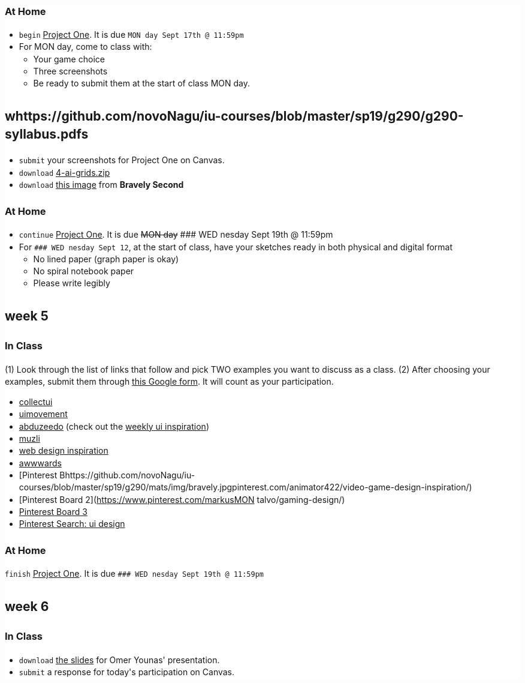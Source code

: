 
### At Home
 * `begin` [Project One](assignments/p1-replica.html). It is due `MON day Sept 17th @ 11:59pm`
 * For MON day, come to class with:
   * Your game choice
   * Three screenshots
   * Be ready to submit them at the start of class MON day.

## whttps://github.com/novoNagu/iu-courses/blob/master/sp19/g290/g290-syllabus.pdfs
 * `submit` your screenshots for Project One on Canvas.
 * `download` [4-ai-grids.zip](mats/4-ai-grids.zip)
 * `download` [this image](mats/img/bravely.jpg) from __Bravely Second__

### At Home
 * `continue` [Project One](assignments/p1-replica.html). It is due <s>MON day</s> ### WED nesday Sept 19th @ 11:59pm
 * For `### WED nesday Sept 12`, at the start of class, have your sketches ready in both physical and digital format
   * No lined paper (graph paper is okay)
   * No spiral notebook paper
   * Please write legibly

## week 5
### In Class
(1) Look through the list of links that follow and pick TWO examples you want to discuss as a class.
(2) After choosing your examples, submit them through [this Google form](https://goo.gl/forms/yl6WQeJwHHtrxoYE2). It will count as your participation.

 * [collectui](http://collectui.com/)
 * [uimovement](https://uimovement.com/)
 * [abduzeedo](http://abduzeedo.com/) (check out the [weekly ui inspiration](http://abduzeedo.com/ui-inspiration-weeks-selections-outcrowd-mario-sestak-adrian-somoza-and-more))
 * [muzli](https://medium.muz.li/)
 * [web design inspiration](http://www.webdesign-inspiration.com/)
 * [awwwards](https://www.awwwards.com/)
 * [Pinterest Bhttps://github.com/novoNagu/iu-courses/blob/master/sp19/g290/mats/img/bravely.jpgpinterest.com/animator422/video-game-design-inspiration/)
 * [Pinterest Board 2](https://www.pinterest.com/markusMON talvo/gaming-design/)
 * [Pinterest Board 3](https://www.pinterest.com/flowap/ui-design/)
 * [Pinterest Search: ui design](https://www.pinterest.com/search/pins/?q=ui+design)

### At Home
`finish` [Project One](assignments/p1-replica.html). It is due `### WED nesday Sept 19th @ 11:59pm`

## week 6
### In Class
 * `download` [the slides](mats/art-direction-for-aaa-ui.pdf) for Omer Younas' presentation.
 * `submit` a response for today's participation on Canvas.
